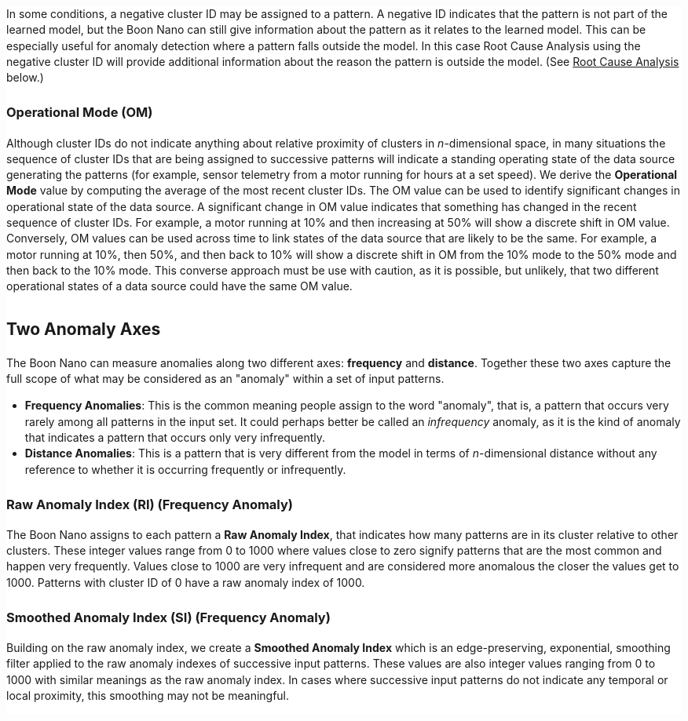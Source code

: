 In some conditions, a negative cluster ID may be assigned to a pattern. A negative ID indicates that the pattern is not part of the learned model, but the Boon Nano can still give information about the pattern as it relates to the learned model. This can be especially useful for anomaly detection where a pattern falls outside the model. In this case Root Cause Analysis using the negative cluster ID will provide additional information about the reason the pattern is outside the model. (See [Root Cause Analysis](#RootCause) below.)

### Operational Mode (OM)
Although cluster IDs do not indicate anything about relative proximity of clusters in *n*-dimensional space, in many situations the sequence of cluster IDs that are being assigned to successive patterns will indicate a standing operating state of the data source generating the patterns (for example, sensor telemetry from a motor running for hours at a set speed). We derive the **Operational Mode** value by computing the average of the most recent cluster IDs. The OM value can be used to identify significant changes in operational state of the data source. A significant change in OM value indicates that something has changed in the recent sequence of cluster IDs. For example, a motor running at 10% and then increasing at 50% will show a discrete shift in OM value. Conversely, OM values can be used across time to link states of the data source that are likely to be the same. For example, a motor running at 10%, then 50%, and then back to 10% will show a discrete shift in OM from the 10% mode to the 50% mode and then back to the 10% mode. This converse approach must be use with caution, as it is possible, but unlikely, that two different operational states of a data source could have the same OM value.

## Two Anomaly Axes
The Boon Nano can measure anomalies along two different axes: **frequency** and **distance**. Together these two axes capture the full scope of what may be considered as an "anomaly" within a set of input patterns.

* **Frequency Anomalies**: This is the common meaning people assign to the word "anomaly", that is, a pattern that occurs very rarely among all patterns in the input set. It could perhaps better be called an *infrequency* anomaly, as it is the kind of anomaly that indicates a pattern that occurs only very infrequently.
*  **Distance Anomalies**: This is a pattern that is very different from the model in terms of *n*-dimensional distance without any reference to whether it is occurring frequently or infrequently.

### Raw Anomaly Index (RI) (Frequency Anomaly)
The Boon Nano assigns to each pattern a **Raw Anomaly Index**, that indicates how many patterns are in its cluster relative to other clusters. These integer values range from 0 to 1000 where values close to zero signify patterns that are the most common and happen very frequently. Values close to 1000 are very infrequent and are considered more anomalous the closer the values get to 1000. Patterns with cluster ID of 0 have a raw anomaly index of 1000.

### Smoothed Anomaly Index (SI) (Frequency Anomaly)
Building on the raw anomaly index, we create a **Smoothed Anomaly Index** which is an edge-preserving, exponential, smoothing filter applied to the raw anomaly indexes of successive input patterns. These values are also integer values ranging from 0 to 1000 with similar meanings as the raw anomaly index. In cases where successive input patterns do not indicate any temporal or local proximity, this smoothing may not be meaningful.

<table class="table">
  <tr>
